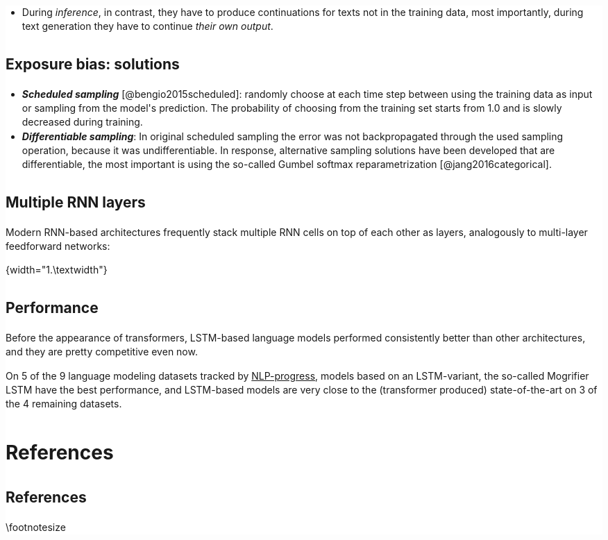 -   During *inference*, in contrast, they have to produce continuations
    for texts not in the training data, most importantly, during text
    generation they have to continue *their own output*.

## Exposure bias: solutions

-   __*Scheduled sampling*__ [@bengio2015scheduled]: randomly choose at each time
    step between using the training data as input or sampling from the model's
    prediction. The probability of choosing from the training set starts from
    1.0 and is slowly decreased during training.
-   __*Differentiable sampling*__: In original scheduled sampling the error
    was not backpropagated through the used sampling operation, because
    it was undifferentiable. In response, alternative sampling solutions
    have been developed that are differentiable, the most important is
    using the so-called Gumbel softmax reparametrization
    [@jang2016categorical].

## Multiple RNN layers

Modern RNN-based architectures frequently stack multiple RNN cells on
top of each other as layers, analogously to multi-layer feedforward
networks:

![Stacked unidirectional (left) and bidirectional (right ) LSTM
layers.](figures/lstm_layers.eps){width="1.\\textwidth"}

## Performance

Before the appearance of transformers, LSTM-based language models
performed consistently better than other architectures, and they are
pretty competitive even now.

On 5 of the 9 language modeling datasets tracked by
[NLP-progress](http://http://nlpprogress.com), models based on an
LSTM-variant, the so-called Mogrifier LSTM have the best performance,
and LSTM-based models are very close to the (transformer produced)
state-of-the-art on 3 of the 4 remaining datasets.

# References

## References 

\footnotesize

